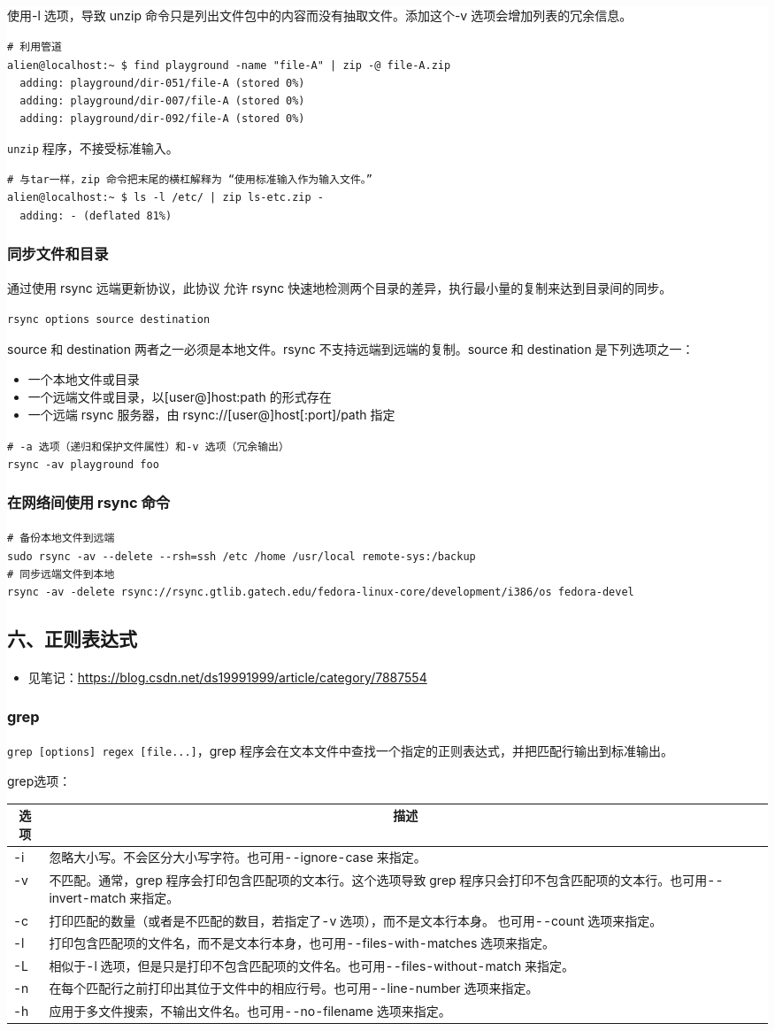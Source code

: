 使用-l 选项，导致 unzip 命令只是列出文件包中的内容而没有抽取文件。添加这个-v 选项会增加列表的冗余信息。

```shell
# 利用管道
alien@localhost:~ $ find playground -name "file-A" | zip -@ file-A.zip
  adding: playground/dir-051/file-A (stored 0%)
  adding: playground/dir-007/file-A (stored 0%)
  adding: playground/dir-092/file-A (stored 0%)
```

 `unzip` 程序，不接受标准输入。

```shell
# 与tar一样，zip 命令把末尾的横杠解释为 “使用标准输入作为输入文件。”
alien@localhost:~ $ ls -l /etc/ | zip ls-etc.zip -
  adding: - (deflated 81%)
```

### 同步文件和目录

通过使用 rsync 远端更新协议，此协议 允许 rsync 快速地检测两个目录的差异，执行最小量的复制来达到目录间的同步。

```shell
rsync options source destination
```

source 和 destination 两者之一必须是本地文件。rsync 不支持远端到远端的复制。source 和 destination 是下列选项之一：

- 一个本地文件或目录
- 一个远端文件或目录，以[user@]host:path 的形式存在
- 一个远端 rsync 服务器，由 rsync://[user@]host[:port]/path 指定

```shell
# -a 选项（递归和保护文件属性）和-v 选项（冗余输出）
rsync -av playground foo
```

### 在网络间使用 rsync 命令

```shell
# 备份本地文件到远端
sudo rsync -av --delete --rsh=ssh /etc /home /usr/local remote-sys:/backup
# 同步远端文件到本地
rsync -av -delete rsync://rsync.gtlib.gatech.edu/fedora-linux-core/development/i386/os fedora-devel
```

## 六、正则表达式

* 见笔记：https://blog.csdn.net/ds19991999/article/category/7887554

### grep

`grep [options] regex [file...]`，grep 程序会在文本文件中查找一个指定的正则表达式，并把匹配行输出到标准输出。

grep选项：

| 选项 | 描述                                                         |
| ---- | ------------------------------------------------------------ |
| -i   | 忽略大小写。不会区分大小写字符。也可用--ignore-case 来指定。 |
| -v   | 不匹配。通常，grep 程序会打印包含匹配项的文本行。这个选项导致 grep 程序只会打印不包含匹配项的文本行。也可用--invert-match 来指定。 |
| -c   | 打印匹配的数量（或者是不匹配的数目，若指定了-v 选项），而不是文本行本身。 也可用--count 选项来指定。 |
| -l   | 打印包含匹配项的文件名，而不是文本行本身，也可用--files-with-matches 选项来指定。 |
| -L   | 相似于-l 选项，但是只是打印不包含匹配项的文件名。也可用--files-without-match 来指定。 |
| -n   | 在每个匹配行之前打印出其位于文件中的相应行号。也可用--line-number 选项来指定。 |
| -h   | 应用于多文件搜索，不输出文件名。也可用--no-filename 选项来指定。 |
